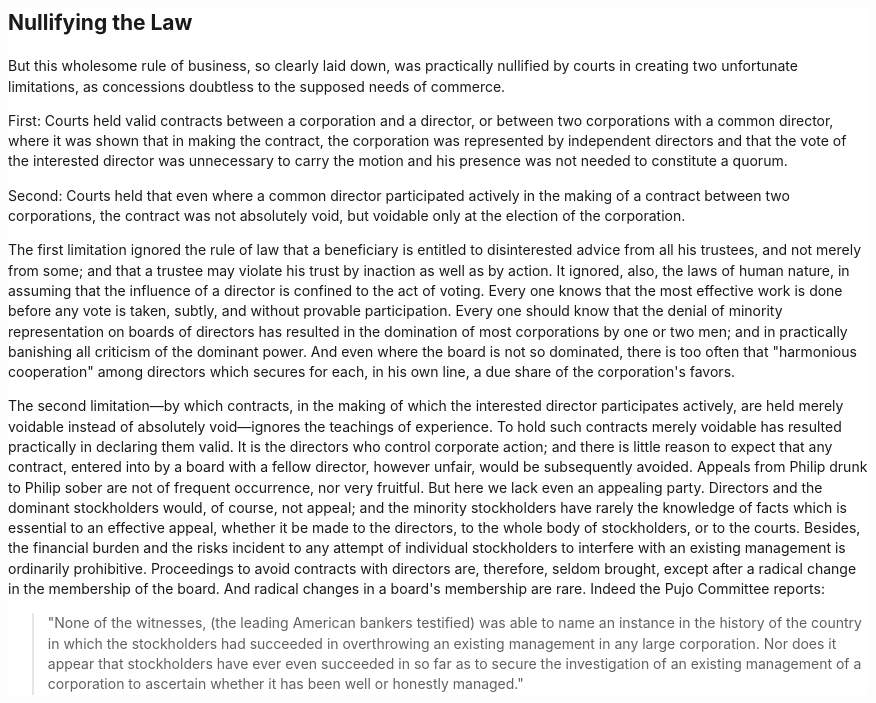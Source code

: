 ## Nullifying the Law

But this wholesome rule of business, so clearly laid down, was practically
nullified by courts in creating two unfortunate limitations, as concessions
doubtless to the supposed needs of commerce.

First: Courts held valid contracts between a corporation and a director, or
between two corporations with a common director, where it was shown that in
making the contract, the corporation was represented by independent directors
and that the vote of the interested director was unnecessary to carry the
motion and his presence was not needed to constitute a quorum.

Second: Courts held that even where a common director participated actively in
the making of a contract between two corporations, the contract was not
absolutely void, but voidable only at the election of the corporation.

The first limitation ignored the rule of law that a beneficiary is entitled to
disinterested advice from all his trustees, and not merely from some; and that
a trustee may violate his trust by inaction as well as by action. It ignored,
also, the laws of human nature, in assuming that the influence of a director is
confined to the act of voting. Every one knows that the most effective work is
done before any vote is taken, subtly, and without provable participation.
Every one should know that the denial of minority representation on boards of
directors has resulted in the domination of most corporations by one or two
men; and in practically banishing all criticism of the dominant power. And even
where the board is not so dominated, there is too often that "harmonious
cooperation" among directors which secures for each, in his own line, a due
share of the corporation's favors.

The second limitation—by which contracts, in the making of which the interested
director participates actively, are held merely voidable instead of absolutely
void—ignores the teachings of experience. To hold such contracts merely
voidable has resulted practically in declaring them valid. It is the directors
who control corporate action; and there is little reason to expect that any
contract, entered into by a board with a fellow director, however unfair, would
be subsequently avoided. Appeals from Philip drunk to Philip sober are not of
frequent occurrence, nor very fruitful. But here we lack even an appealing
party. Directors and the dominant stockholders would, of course, not appeal;
and the minority stockholders have rarely the knowledge of facts which is
essential to an effective appeal, whether it be made to the directors, to the
whole body of stockholders, or to the courts. Besides, the financial burden and
the risks incident to any attempt of individual stockholders to interfere with
an existing management is ordinarily prohibitive. Proceedings to avoid
contracts with directors are, therefore, seldom brought, except after a radical
change in the membership of the board. And radical changes in a board's
membership are rare. Indeed the Pujo Committee reports:

> "None of the witnesses, (the leading American bankers testified) was able to
> name an instance in the history of the country in which the stockholders had
> succeeded in overthrowing an existing management in any large corporation.
> Nor does it appear that stockholders have ever even succeeded in so far as to
> secure the investigation of an existing management of a corporation to
> ascertain whether it has been well or honestly managed."
